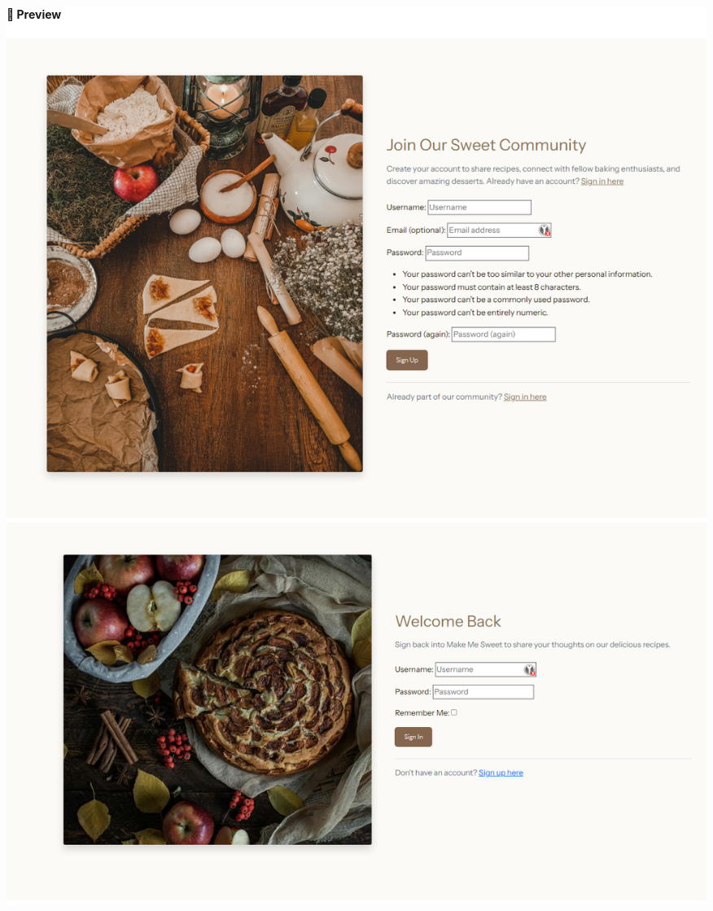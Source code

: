 #### 📸 Preview  
![Sign Up Screenshot](docs/screenshots/auth.png)  
![Sign In Screenshot](docs/screenshots/auth-login.png)  